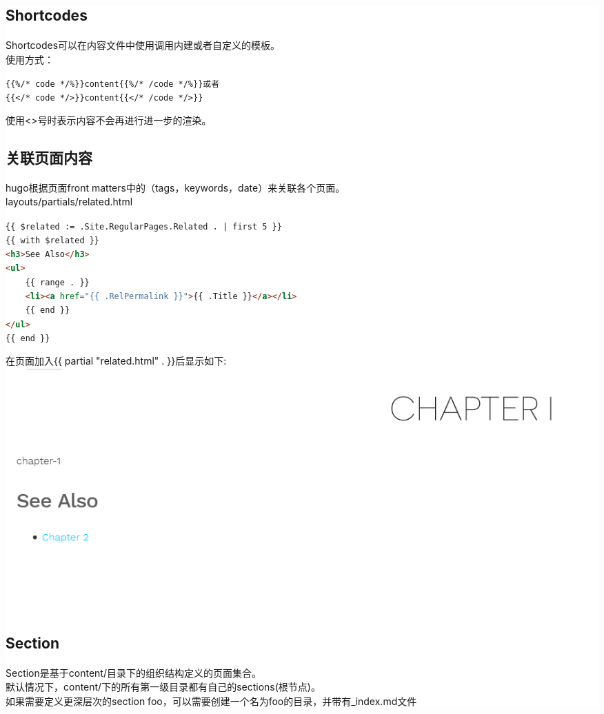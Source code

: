 ```toml
```

## Shortcodes
Shortcodes可以在内容文件中使用调用内建或者自定义的模板。  
使用方式：  
```markdown
{{%/* code */%}}content{{%/* /code */%}}或者
{{</* code */>}}content{{</* /code */>}}
```
 使用<>号时表示内容不会再进行进一步的渲染。


## 关联页面内容
hugo根据页面front matters中的（tags，keywords，date）来关联各个页面。  
layouts/partials/related.html
```html
{{ $related := .Site.RegularPages.Related . | first 5 }}
{{ with $related }}
<h3>See Also</h3>
<ul>
	{{ range . }}
	<li><a href="{{ .RelPermalink }}">{{ .Title }}</a></li>
	{{ end }}
</ul>
{{ end }}
```
在页面加入{{ partial "related.html" . }}后显示如下:  
![截图](screenshot-01.png)

## Section
Section是基于content/目录下的组织结构定义的页面集合。  
默认情况下，content/下的所有第一级目录都有自己的sections(根节点)。  
如果需要定义更深层次的section foo，可以需要创建一个名为foo的目录，并带有_index.md文件
